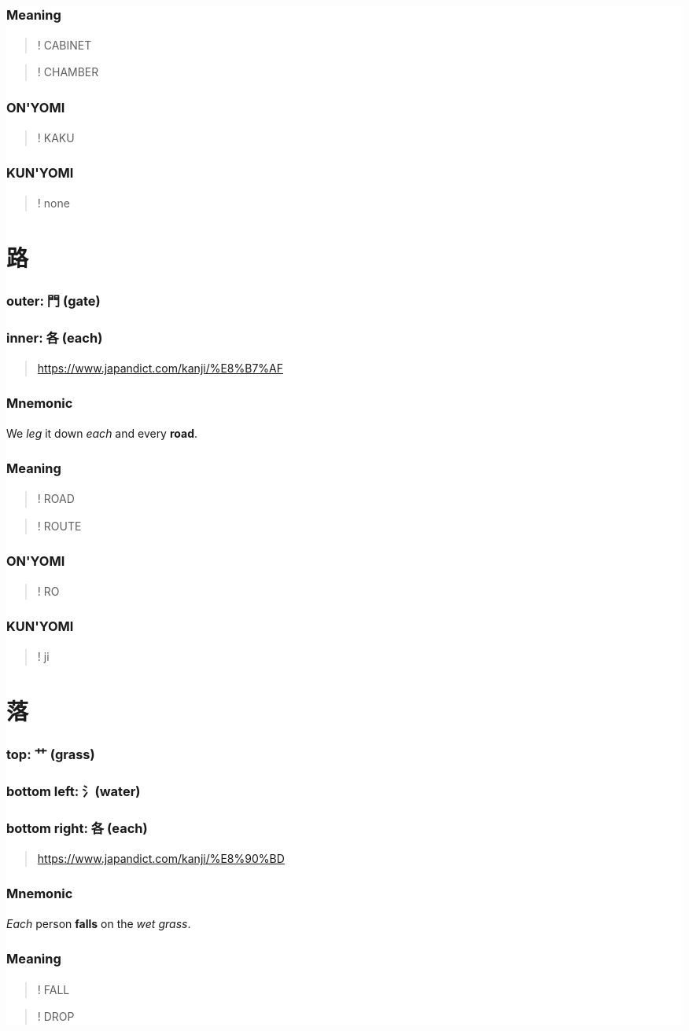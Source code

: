 ### Meaning
>! CABINET

>! CHAMBER

### ON'YOMI
>! KAKU

### KUN'YOMI
>! none


# 路
### outer: 門 (gate)
### inner: 各 (each)
> https://www.japandict.com/kanji/%E8%B7%AF

### Mnemonic
We _leg_ it down _each_ and every **road**.

### Meaning
>! ROAD

>! ROUTE

### ON'YOMI
>! RO

### KUN'YOMI
>! ji


# 落
### top: ⺾ (grass)
### bottom left: 氵(water)
### bottom right: 各 (each)
> https://www.japandict.com/kanji/%E8%90%BD

### Mnemonic
_Each_ person **falls** on the _wet_ _grass_.

### Meaning
>! FALL

>! DROP
